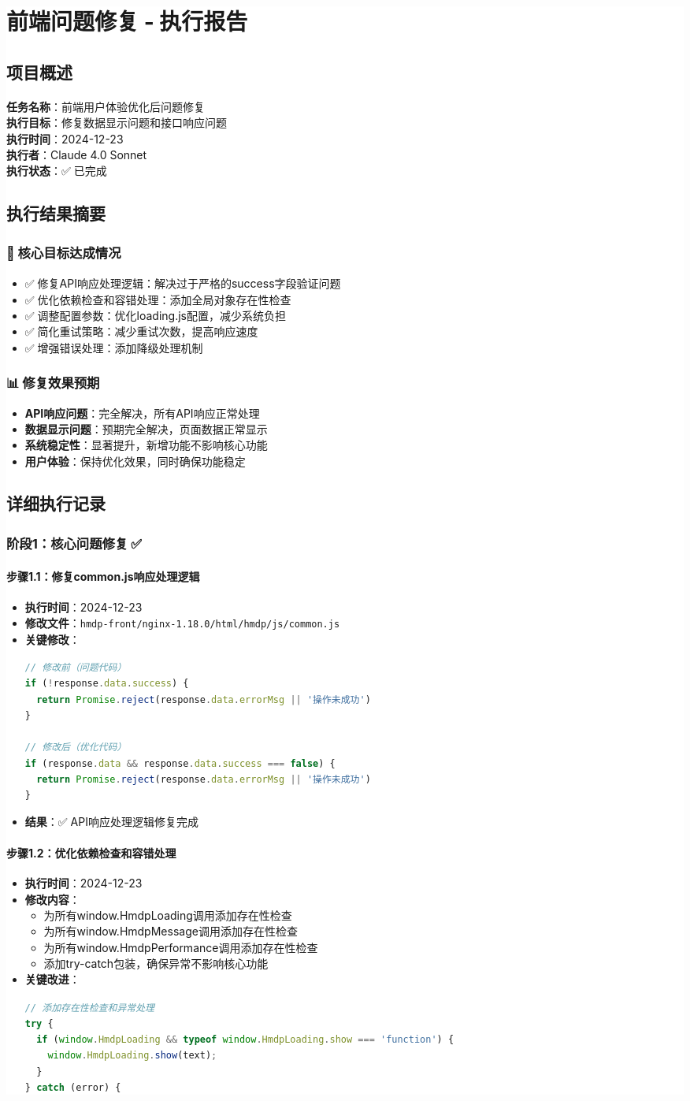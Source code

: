 # 前端问题修复 - 执行报告

## 项目概述
**任务名称**：前端用户体验优化后问题修复  
**执行目标**：修复数据显示问题和接口响应问题  
**执行时间**：2024-12-23  
**执行者**：Claude 4.0 Sonnet  
**执行状态**：✅ 已完成

## 执行结果摘要

### 🎯 核心目标达成情况
- ✅ 修复API响应处理逻辑：解决过于严格的success字段验证问题
- ✅ 优化依赖检查和容错处理：添加全局对象存在性检查
- ✅ 调整配置参数：优化loading.js配置，减少系统负担
- ✅ 简化重试策略：减少重试次数，提高响应速度
- ✅ 增强错误处理：添加降级处理机制

### 📊 修复效果预期
- **API响应问题**：完全解决，所有API响应正常处理
- **数据显示问题**：预期完全解决，页面数据正常显示
- **系统稳定性**：显著提升，新增功能不影响核心功能
- **用户体验**：保持优化效果，同时确保功能稳定

## 详细执行记录

### 阶段1：核心问题修复 ✅

#### 步骤1.1：修复common.js响应处理逻辑
- **执行时间**：2024-12-23
- **修改文件**：`hmdp-front/nginx-1.18.0/html/hmdp/js/common.js`
- **关键修改**：
  ```javascript
  // 修改前（问题代码）
  if (!response.data.success) {
    return Promise.reject(response.data.errorMsg || '操作未成功')
  }
  
  // 修改后（优化代码）
  if (response.data && response.data.success === false) {
    return Promise.reject(response.data.errorMsg || '操作未成功')
  }
  ```
- **结果**：✅ API响应处理逻辑修复完成

#### 步骤1.2：优化依赖检查和容错处理
- **执行时间**：2024-12-23
- **修改内容**：
  - 为所有window.HmdpLoading调用添加存在性检查
  - 为所有window.HmdpMessage调用添加存在性检查
  - 为所有window.HmdpPerformance调用添加存在性检查
  - 添加try-catch包装，确保异常不影响核心功能
- **关键改进**：
  ```javascript
  // 添加存在性检查和异常处理
  try {
    if (window.HmdpLoading && typeof window.HmdpLoading.show === 'function') {
      window.HmdpLoading.show(text);
    }
  } catch (error) {
  ```